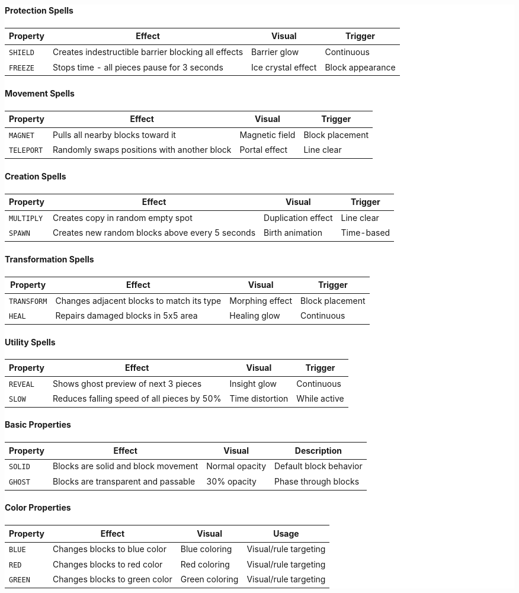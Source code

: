 #### Protection Spells
| Property | Effect | Visual | Trigger |
|----------|--------|--------|---------|
| `SHIELD` | Creates indestructible barrier blocking all effects | Barrier glow | Continuous |
| `FREEZE` | Stops time - all pieces pause for 3 seconds | Ice crystal effect | Block appearance |

#### Movement Spells
| Property | Effect | Visual | Trigger |
|----------|--------|--------|---------|
| `MAGNET` | Pulls all nearby blocks toward it | Magnetic field | Block placement |
| `TELEPORT` | Randomly swaps positions with another block | Portal effect | Line clear |

#### Creation Spells
| Property | Effect | Visual | Trigger |
|----------|--------|--------|---------|
| `MULTIPLY` | Creates copy in random empty spot | Duplication effect | Line clear |
| `SPAWN` | Creates new random blocks above every 5 seconds | Birth animation | Time-based |

#### Transformation Spells
| Property | Effect | Visual | Trigger |
|----------|--------|--------|---------|
| `TRANSFORM` | Changes adjacent blocks to match its type | Morphing effect | Block placement |
| `HEAL` | Repairs damaged blocks in 5x5 area | Healing glow | Continuous |

#### Utility Spells
| Property | Effect | Visual | Trigger |
|----------|--------|--------|---------|
| `REVEAL` | Shows ghost preview of next 3 pieces | Insight glow | Continuous |
| `SLOW` | Reduces falling speed of all pieces by 50% | Time distortion | While active |

#### Basic Properties
| Property | Effect | Visual | Description |
|----------|--------|--------|-------------|
| `SOLID` | Blocks are solid and block movement | Normal opacity | Default block behavior |
| `GHOST` | Blocks are transparent and passable | 30% opacity | Phase through blocks |

#### Color Properties
| Property | Effect | Visual | Usage |
|----------|--------|--------|-------|
| `BLUE` | Changes blocks to blue color | Blue coloring | Visual/rule targeting |
| `RED` | Changes blocks to red color | Red coloring | Visual/rule targeting |
| `GREEN` | Changes blocks to green color | Green coloring | Visual/rule targeting |
